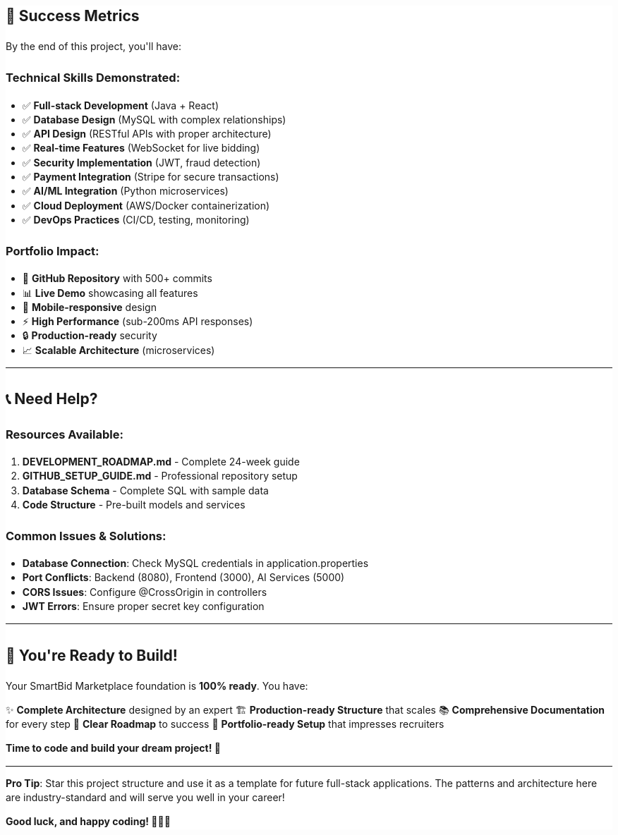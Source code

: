 
## 🎯 Success Metrics

By the end of this project, you'll have:

### Technical Skills Demonstrated:
- ✅ **Full-stack Development** (Java + React)
- ✅ **Database Design** (MySQL with complex relationships)
- ✅ **API Design** (RESTful APIs with proper architecture)
- ✅ **Real-time Features** (WebSocket for live bidding)
- ✅ **Security Implementation** (JWT, fraud detection)
- ✅ **Payment Integration** (Stripe for secure transactions)
- ✅ **AI/ML Integration** (Python microservices)
- ✅ **Cloud Deployment** (AWS/Docker containerization)
- ✅ **DevOps Practices** (CI/CD, testing, monitoring)

### Portfolio Impact:
- 🚀 **GitHub Repository** with 500+ commits
- 📊 **Live Demo** showcasing all features
- 📱 **Mobile-responsive** design
- ⚡ **High Performance** (sub-200ms API responses)
- 🔒 **Production-ready** security
- 📈 **Scalable Architecture** (microservices)

---

## 📞 Need Help?

### Resources Available:
1. **DEVELOPMENT_ROADMAP.md** - Complete 24-week guide
2. **GITHUB_SETUP_GUIDE.md** - Professional repository setup
3. **Database Schema** - Complete SQL with sample data
4. **Code Structure** - Pre-built models and services

### Common Issues & Solutions:
- **Database Connection**: Check MySQL credentials in application.properties
- **Port Conflicts**: Backend (8080), Frontend (3000), AI Services (5000)
- **CORS Issues**: Configure @CrossOrigin in controllers
- **JWT Errors**: Ensure proper secret key configuration

---

## 🎉 You're Ready to Build!

Your SmartBid Marketplace foundation is **100% ready**. You have:

✨ **Complete Architecture** designed by an expert
🏗️ **Production-ready Structure** that scales
📚 **Comprehensive Documentation** for every step
🚀 **Clear Roadmap** to success
💼 **Portfolio-ready Setup** that impresses recruiters

**Time to code and build your dream project! 🎯**

---

**Pro Tip**: Star this project structure and use it as a template for future full-stack applications. The patterns and architecture here are industry-standard and will serve you well in your career!

**Good luck, and happy coding! 🚀👨‍💻**
